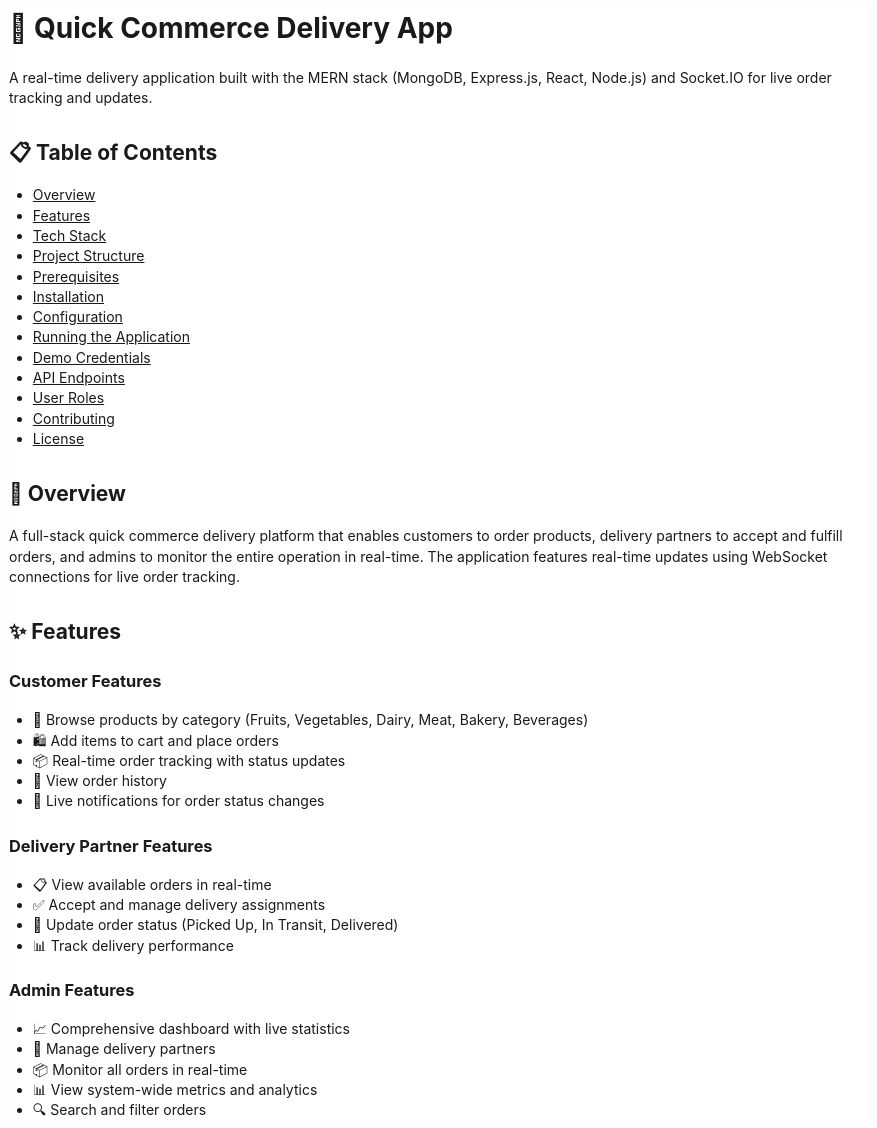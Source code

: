 # 🚀 Quick Commerce Delivery App

A real-time delivery application built with the MERN stack (MongoDB, Express.js, React, Node.js) and Socket.IO for live order tracking and updates.

## 📋 Table of Contents

- [Overview](#overview)
- [Features](#features)
- [Tech Stack](#tech-stack)
- [Project Structure](#project-structure)
- [Prerequisites](#prerequisites)
- [Installation](#installation)
- [Configuration](#configuration)
- [Running the Application](#running-the-application)
- [Demo Credentials](#demo-credentials)
- [API Endpoints](#api-endpoints)
- [User Roles](#user-roles)
- [Contributing](#contributing)
- [License](#license)

## 🎯 Overview

A full-stack quick commerce delivery platform that enables customers to order products, delivery partners to accept and fulfill orders, and admins to monitor the entire operation in real-time. The application features real-time updates using WebSocket connections for live order tracking.

## ✨ Features

### Customer Features
- 🛒 Browse products by category (Fruits, Vegetables, Dairy, Meat, Bakery, Beverages)
- 🛍️ Add items to cart and place orders
- 📦 Real-time order tracking with status updates
- 📱 View order history
- 🔔 Live notifications for order status changes

### Delivery Partner Features
- 📋 View available orders in real-time
- ✅ Accept and manage delivery assignments
- 🚚 Update order status (Picked Up, In Transit, Delivered)
- 📊 Track delivery performance

### Admin Features
- 📈 Comprehensive dashboard with live statistics
- 👥 Manage delivery partners
- 📦 Monitor all orders in real-time
- 📊 View system-wide metrics and analytics
- 🔍 Search and filter orders
